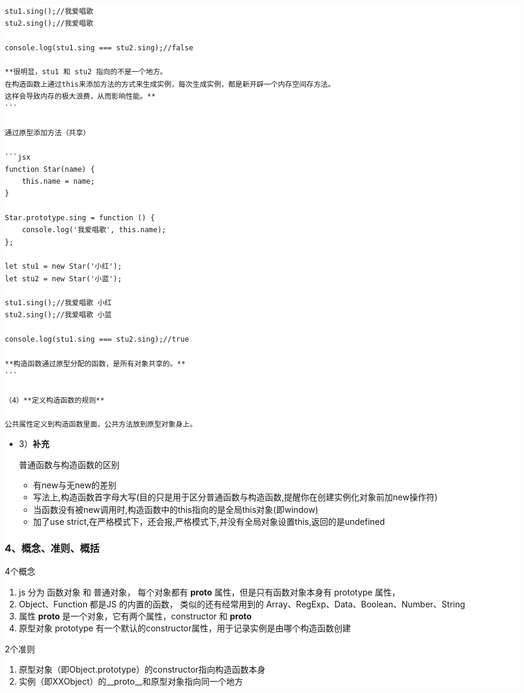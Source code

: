     stu1.sing();//我爱唱歌
    stu2.sing();//我爱唱歌
    
    console.log(stu1.sing === stu2.sing);//false
    
    **很明显，stu1 和 stu2 指向的不是一个地方。
    在构造函数上通过this来添加方法的方式来生成实例，每次生成实例，都是新开辟一个内存空间存方法。
    这样会导致内存的极大浪费，从而影响性能。**
    ```
    
    通过原型添加方法（共享）
    
    ```jsx
    function Star(name) {
        this.name = name;
    }
    
    Star.prototype.sing = function () {
        console.log('我爱唱歌', this.name);
    };
    
    let stu1 = new Star('小红');
    let stu2 = new Star('小蓝');
    
    stu1.sing();//我爱唱歌 小红
    stu2.sing();//我爱唱歌 小蓝
    
    console.log(stu1.sing === stu2.sing);//true
    
    **构造函数通过原型分配的函数，是所有对象共享的。**
    ```
    
    （4）**定义构造函数的规则**
    
    公共属性定义到构造函数里面，公共方法放到原型对象身上。
    
- 3）**补充**
    
    普通函数与构造函数的区别
    
    - 有new与无new的差别
    - 写法上,构造函数首字母大写(目的只是用于区分普通函数与构造函数,提醒你在创建实例化对象前加new操作符)
    - 当函数没有被new调用时,构造函数中的this指向的是全局this对象(即window)
    - 加了use strict,在严格模式下，还会报,严格模式下,并没有全局对象设置this,返回的是undefined

### 4、概念、准则、概括

4个概念

1. js 分为 函数对象 和 普通对象， 每个对象都有 __proto__ 属性，但是只有函数对象本身有 prototype 属性，
2. Object、Function 都是JS 的内置的函数， 类似的还有经常用到的 Array、RegExp、Data、Boolean、Number、String
3. 属性 __proto__  是一个对象，它有两个属性，constructor 和 __proto__
4. 原型对象 prototype 有一个默认的constructor属性，用于记录实例是由哪个构造函数创建

2个准则

1. 原型对象（即Object.prototype）的constructor指向构造函数本身
2. 实例（即XXObject）的__proto__和原型对象指向同一个地方
